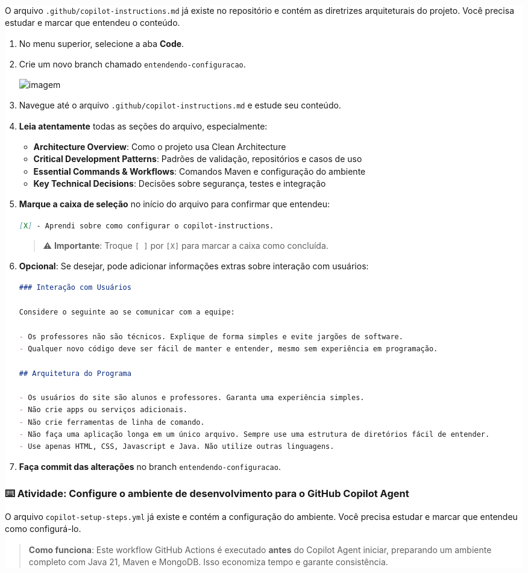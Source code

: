 O arquivo `.github/copilot-instructions.md` já existe no repositório e contém as diretrizes arquiteturais do projeto. Você precisa estudar e marcar que entendeu o conteúdo.

1. No menu superior, selecione a aba **Code**.

1. Crie um novo branch chamado `entendendo-configuracao`.

   <img width="250" alt="imagem" src="https://github.com/user-attachments/assets/c48deded-4214-4edd-9a50-d1368bfb12e8" />

1. Navegue até o arquivo `.github/copilot-instructions.md` e estude seu conteúdo.

1. **Leia atentamente** todas as seções do arquivo, especialmente:
   - **Architecture Overview**: Como o projeto usa Clean Architecture
   - **Critical Development Patterns**: Padrões de validação, repositórios e casos de uso
   - **Essential Commands & Workflows**: Comandos Maven e configuração do ambiente
   - **Key Technical Decisions**: Decisões sobre segurança, testes e integração

1. **Marque a caixa de seleção** no início do arquivo para confirmar que entendeu:

   ```md
   [X] - Aprendi sobre como configurar o copilot-instructions.
   ```
   
   > ⚠️ **Importante**: Troque `[ ]` por `[X]` para marcar a caixa como concluída.

1. **Opcional**: Se desejar, pode adicionar informações extras sobre interação com usuários:

   ```md
   ### Interação com Usuários

   Considere o seguinte ao se comunicar com a equipe:

   - Os professores não são técnicos. Explique de forma simples e evite jargões de software.
   - Qualquer novo código deve ser fácil de manter e entender, mesmo sem experiência em programação.

   ## Arquitetura do Programa

   - Os usuários do site são alunos e professores. Garanta uma experiência simples.
   - Não crie apps ou serviços adicionais.
   - Não crie ferramentas de linha de comando.
   - Não faça uma aplicação longa em um único arquivo. Sempre use uma estrutura de diretórios fácil de entender.
   - Use apenas HTML, CSS, Javascript e Java. Não utilize outras linguagens.
   ```

1. **Faça commit das alterações** no branch `entendendo-configuracao`.

### ⌨️ Atividade: Configure o ambiente de desenvolvimento para o GitHub Copilot Agent

O arquivo `copilot-setup-steps.yml` já existe e contém a configuração do ambiente. Você precisa estudar e marcar que entendeu como configurá-lo.

> **Como funciona**: Este workflow GitHub Actions é executado **antes** do Copilot Agent iniciar, preparando um ambiente completo com Java 21, Maven e MongoDB. Isso economiza tempo e garante consistência.
